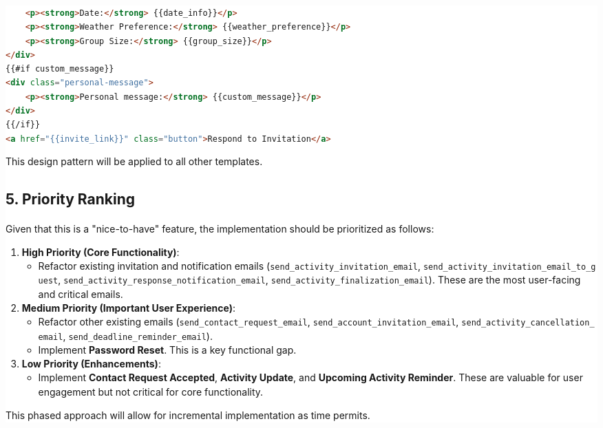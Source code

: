 ```html
    <p><strong>Date:</strong> {{date_info}}</p>
    <p><strong>Weather Preference:</strong> {{weather_preference}}</p>
    <p><strong>Group Size:</strong> {{group_size}}</p>
</div>
{{#if custom_message}}
<div class="personal-message">
    <p><strong>Personal message:</strong> {{custom_message}}</p>
</div>
{{/if}}
<a href="{{invite_link}}" class="button">Respond to Invitation</a>
```

This design pattern will be applied to all other templates.

## 5. Priority Ranking

Given that this is a "nice-to-have" feature, the implementation should be prioritized as follows:

1.  **High Priority (Core Functionality)**:
    -   Refactor existing invitation and notification emails (`send_activity_invitation_email`, `send_activity_invitation_email_to_guest`, `send_activity_response_notification_email`, `send_activity_finalization_email`). These are the most user-facing and critical emails.
2.  **Medium Priority (Important User Experience)**:
    -   Refactor other existing emails (`send_contact_request_email`, `send_account_invitation_email`, `send_activity_cancellation_email`, `send_deadline_reminder_email`).
    -   Implement **Password Reset**. This is a key functional gap.
3.  **Low Priority (Enhancements)**:
    -   Implement **Contact Request Accepted**, **Activity Update**, and **Upcoming Activity Reminder**. These are valuable for user engagement but not critical for core functionality.

This phased approach will allow for incremental implementation as time permits.